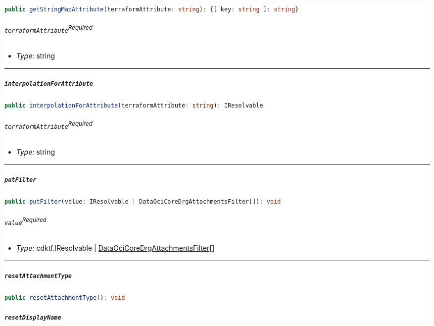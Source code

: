 ```typescript
public getStringMapAttribute(terraformAttribute: string): {[ key: string ]: string}
```

###### `terraformAttribute`<sup>Required</sup> <a name="terraformAttribute" id="rhizo-co-terraform-provider-oci.dataOciCoreDrgAttachments.DataOciCoreDrgAttachments.getStringMapAttribute.parameter.terraformAttribute"></a>

- *Type:* string

---

##### `interpolationForAttribute` <a name="interpolationForAttribute" id="rhizo-co-terraform-provider-oci.dataOciCoreDrgAttachments.DataOciCoreDrgAttachments.interpolationForAttribute"></a>

```typescript
public interpolationForAttribute(terraformAttribute: string): IResolvable
```

###### `terraformAttribute`<sup>Required</sup> <a name="terraformAttribute" id="rhizo-co-terraform-provider-oci.dataOciCoreDrgAttachments.DataOciCoreDrgAttachments.interpolationForAttribute.parameter.terraformAttribute"></a>

- *Type:* string

---

##### `putFilter` <a name="putFilter" id="rhizo-co-terraform-provider-oci.dataOciCoreDrgAttachments.DataOciCoreDrgAttachments.putFilter"></a>

```typescript
public putFilter(value: IResolvable | DataOciCoreDrgAttachmentsFilter[]): void
```

###### `value`<sup>Required</sup> <a name="value" id="rhizo-co-terraform-provider-oci.dataOciCoreDrgAttachments.DataOciCoreDrgAttachments.putFilter.parameter.value"></a>

- *Type:* cdktf.IResolvable | <a href="#rhizo-co-terraform-provider-oci.dataOciCoreDrgAttachments.DataOciCoreDrgAttachmentsFilter">DataOciCoreDrgAttachmentsFilter</a>[]

---

##### `resetAttachmentType` <a name="resetAttachmentType" id="rhizo-co-terraform-provider-oci.dataOciCoreDrgAttachments.DataOciCoreDrgAttachments.resetAttachmentType"></a>

```typescript
public resetAttachmentType(): void
```

##### `resetDisplayName` <a name="resetDisplayName" id="rhizo-co-terraform-provider-oci.dataOciCoreDrgAttachments.DataOciCoreDrgAttachments.resetDisplayName"></a>
